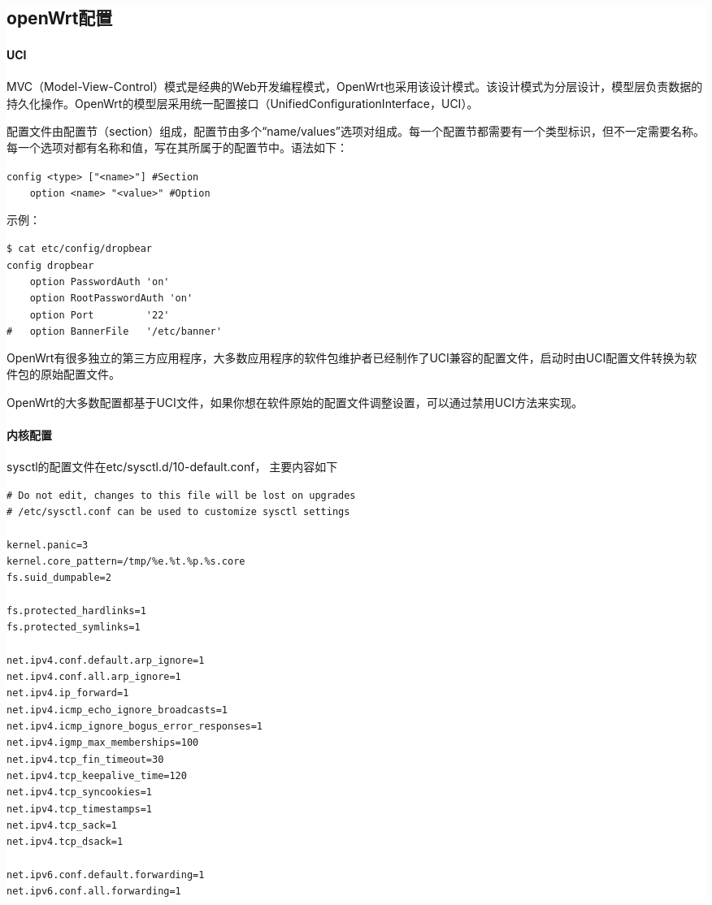 ## openWrt配置

#### UCI
MVC（Model-View-Control）模式是经典的Web开发编程模式，OpenWrt也采用该设计模式。该设计模式为分层设计，模型层负责数据的持久化操作。OpenWrt的模型层采用统一配置接口（UnifiedConfigurationInterface，UCI）。

配置文件由配置节（section）组成，配置节由多个“name/values”选项对组成。每一个配置节都需要有一个类型标识，但不一定需要名称。每一个选项对都有名称和值，写在其所属于的配置节中。语法如下：
~~~
config <type> ["<name>"] #Section
	option <name> "<value>" #Option
~~~
示例：
~~~
$ cat etc/config/dropbear 
config dropbear
	option PasswordAuth 'on'
	option RootPasswordAuth 'on'
	option Port         '22'
#	option BannerFile   '/etc/banner'
~~~
OpenWrt有很多独立的第三方应用程序，大多数应用程序的软件包维护者已经制作了UCI兼容的配置文件，启动时由UCI配置文件转换为软件包的原始配置文件。

OpenWrt的大多数配置都基于UCI文件，如果你想在软件原始的配置文件调整设置，可以通过禁用UCI方法来实现。

#### 内核配置

sysctl的配置文件在etc/sysctl.d/10-default.conf， 主要内容如下

~~~
# Do not edit, changes to this file will be lost on upgrades
# /etc/sysctl.conf can be used to customize sysctl settings

kernel.panic=3
kernel.core_pattern=/tmp/%e.%t.%p.%s.core
fs.suid_dumpable=2

fs.protected_hardlinks=1
fs.protected_symlinks=1

net.ipv4.conf.default.arp_ignore=1
net.ipv4.conf.all.arp_ignore=1
net.ipv4.ip_forward=1
net.ipv4.icmp_echo_ignore_broadcasts=1
net.ipv4.icmp_ignore_bogus_error_responses=1
net.ipv4.igmp_max_memberships=100
net.ipv4.tcp_fin_timeout=30
net.ipv4.tcp_keepalive_time=120
net.ipv4.tcp_syncookies=1
net.ipv4.tcp_timestamps=1
net.ipv4.tcp_sack=1
net.ipv4.tcp_dsack=1

net.ipv6.conf.default.forwarding=1
net.ipv6.conf.all.forwarding=1
~~~
